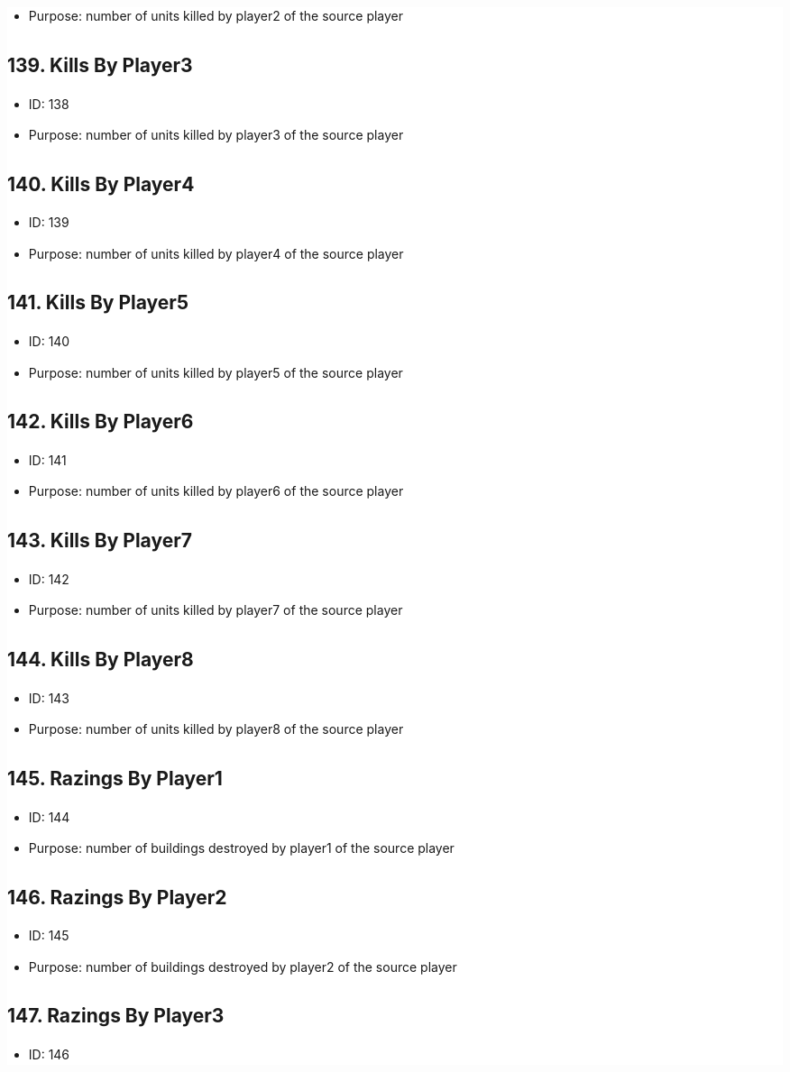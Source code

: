 - Purpose: number of units killed by player2 of the source player

## 139. Kills By Player3

- ID: 138

- Purpose: number of units killed by player3 of the source player

## 140. Kills By Player4

- ID: 139

- Purpose: number of units killed by player4 of the source player

## 141. Kills By Player5

- ID: 140

- Purpose: number of units killed by player5 of the source player

## 142. Kills By Player6

- ID: 141

- Purpose: number of units killed by player6 of the source player

## 143. Kills By Player7

- ID: 142

- Purpose: number of units killed by player7 of the source player

## 144. Kills By Player8

- ID: 143

- Purpose: number of units killed by player8 of the source player

## 145. Razings By Player1

- ID: 144

- Purpose: number of buildings destroyed by player1 of the source player

## 146. Razings By Player2

- ID: 145

- Purpose: number of buildings destroyed by player2 of the source player

## 147. Razings By Player3

- ID: 146
